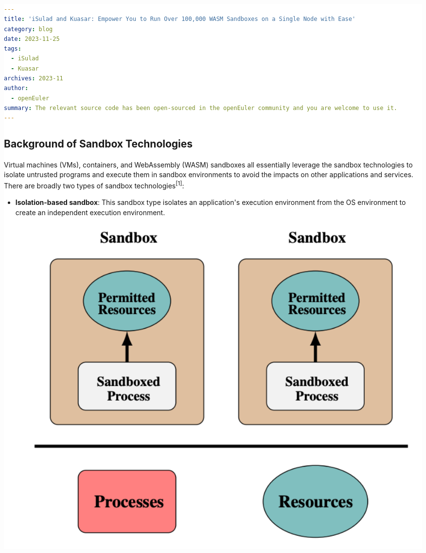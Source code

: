 ```yaml
---
title: 'iSulad and Kuasar: Empower You to Run Over 100,000 WASM Sandboxes on a Single Node with Ease'
category: blog
date: 2023-11-25
tags:
  - iSulad
  - Kuasar
archives: 2023-11
author:
  - openEuler
summary: The relevant source code has been open-sourced in the openEuler community and you are welcome to use it.
---
```


## Background of Sandbox Technologies

Virtual machines (VMs), containers, and WebAssembly (WASM) sandboxes all essentially leverage the sandbox technologies to isolate untrusted programs and execute them in sandbox environments to avoid the impacts on other applications and services. There are broadly two types of sandbox technologies<sup>[1]</sup>:

- **Isolation-based sandbox**: This sandbox type isolates an application's execution environment from the OS environment to create an independent execution environment.
  
  <img src="./media/image1.png" width="1000" >
